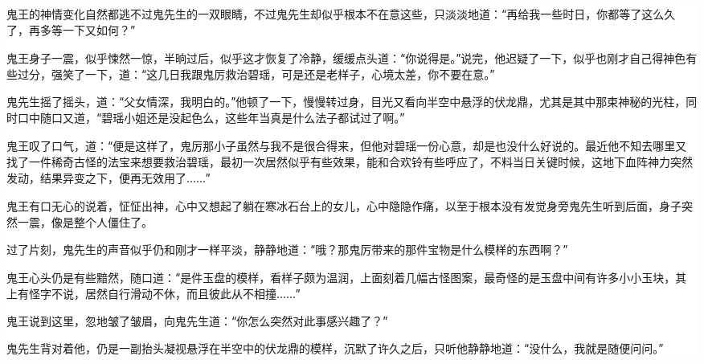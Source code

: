 鬼王的神情变化自然都逃不过鬼先生的一双眼睛，不过鬼先生却似乎根本不在意这些，只淡淡地道：“再给我一些时日，你都等了这么久了，再多等一下又如何？”

鬼王身子一震，似乎悚然一惊，半晌过后，似乎这才恢复了冷静，缓缓点头道：“你说得是。”说完，他迟疑了一下，似乎也刚才自己得神色有些过分，强笑了一下，道：“这几日我跟鬼厉救治碧瑶，可是还是老样子，心境太差，你不要在意。”

鬼先生摇了摇头，道：“父女情深，我明白的。”他顿了一下，慢慢转过身，目光又看向半空中悬浮的伏龙鼎，尤其是其中那束神秘的光柱，同时口中随口又道，“碧瑶小姐还是没起色么，这些年当真是什么法子都试过了啊。”

鬼王叹了口气，道：“便是这样了，鬼厉那小子虽然与我不是很合得来，但他对碧瑶一份心意，却是也没什么好说的。最近他不知去哪里又找了一件稀奇古怪的法宝来想要救治碧瑶，最初一次居然似乎有些效果，能和合欢铃有些呼应了，不料当日关键时候，这地下血阵神力突然发动，结果异变之下，便再无效用了……”

鬼王有口无心的说着，怔怔出神，心中又想起了躺在寒冰石台上的女儿，心中隐隐作痛，以至于根本没有发觉身旁鬼先生听到后面，身子突然一震，像是整个人僵住了。

过了片刻，鬼先生的声音似乎仍和刚才一样平淡，静静地道：“哦？那鬼厉带来的那件宝物是什么模样的东西啊？”

鬼王心头仍是有些黯然，随口道：“是件玉盘的模样，看样子颇为温润，上面刻着几幅古怪图案，最奇怪的是玉盘中间有许多小小玉块，其上有怪字不说，居然自行滑动不休，而且彼此从不相撞……”

鬼王说到这里，忽地皱了皱眉，向鬼先生道：“你怎么突然对此事感兴趣了？”

鬼先生背对着他，仍是一副抬头凝视悬浮在半空中的伏龙鼎的模样，沉默了许久之后，只听他静静地道：“没什么，我就是随便问问。”





